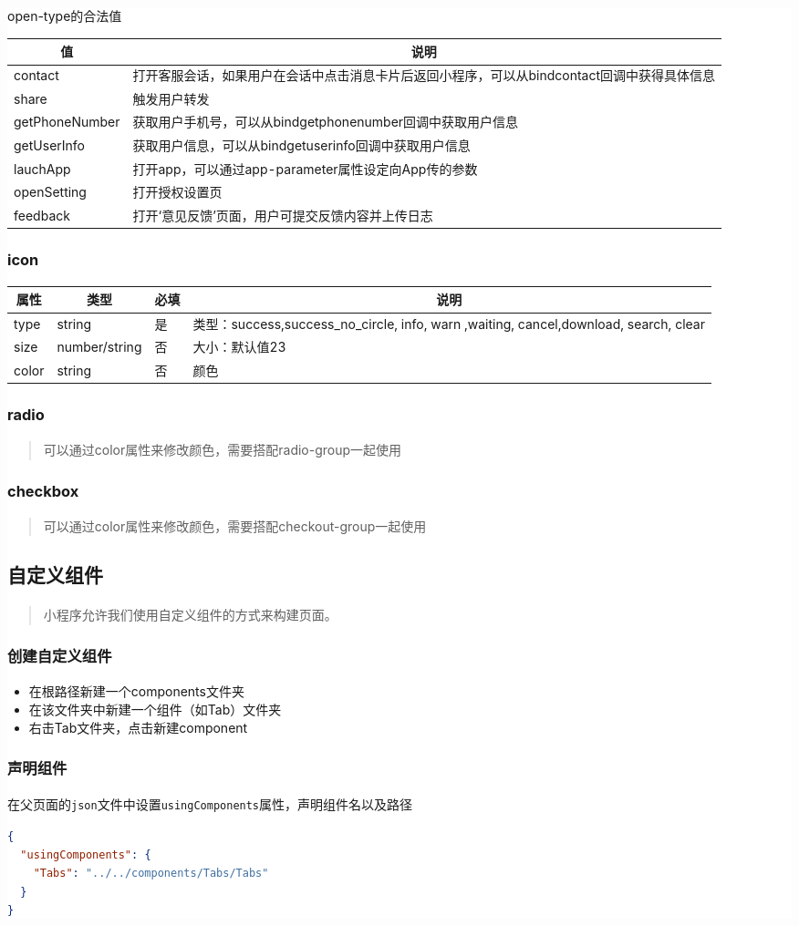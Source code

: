 open-type的合法值

| 值             | 说明                                                         |
| -------------- | ------------------------------------------------------------ |
| contact        | 打开客服会话，如果用户在会话中点击消息卡片后返回小程序，可以从bindcontact回调中获得具体信息 |
| share          | 触发用户转发                                                 |
| getPhoneNumber | 获取用户手机号，可以从bindgetphonenumber回调中获取用户信息   |
| getUserInfo    | 获取用户信息，可以从bindgetuserinfo回调中获取用户信息        |
| lauchApp       | 打开app，可以通过app-parameter属性设定向App传的参数          |
| openSetting    | 打开授权设置页                                               |
| feedback       | 打开‘意见反馈’页面，用户可提交反馈内容并上传日志             |

### icon

| 属性  | 类型          | 必填 | 说明                                                         |
| ----- | ------------- | ---- | ------------------------------------------------------------ |
| type  | string        | 是   | 类型：success,success_no_circle, info, warn ,waiting, cancel,download, search, clear |
| size  | number/string | 否   | 大小：默认值23                                               |
| color | string        | 否   | 颜色                                                         |

### radio

> 可以通过color属性来修改颜色，需要搭配radio-group一起使用

### checkbox

> 可以通过color属性来修改颜色，需要搭配checkout-group一起使用

## 自定义组件

> 小程序允许我们使用自定义组件的方式来构建页面。

### 创建自定义组件

* 在根路径新建一个components文件夹
* 在该文件夹中新建一个组件（如Tab）文件夹
* 右击Tab文件夹，点击新建component

### 声明组件

在父页面的`json`文件中设置`usingComponents`属性，声明组件名以及路径

```json
{
  "usingComponents": {
    "Tabs": "../../components/Tabs/Tabs"
  }
}
```
